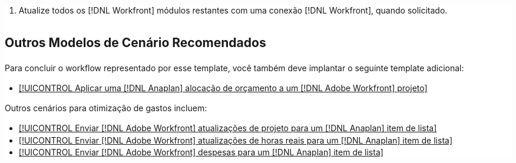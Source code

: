 1. Atualize todos os [!DNL Workfront] módulos restantes com uma conexão [!DNL Workfront], quando solicitado.

## Outros Modelos de Cenário Recomendados

Para concluir o workflow representado por esse template, você também deve implantar o seguinte template adicional:

* [[!UICONTROL Aplicar uma [!DNL Anaplan] alocação de orçamento a um [!DNL Adobe Workfront] projeto]](../../workfront-integrations-and-apps/adobe-workfront-with-anaplan/apply-anaplan-budget-allocation-to-workfront-projects.md)

Outros cenários para otimização de gastos incluem:

* [[!UICONTROL Enviar [!DNL Adobe Workfront] atualizações de projeto para um [!DNL Anaplan] item de lista]](../../workfront-integrations-and-apps/adobe-workfront-with-anaplan/send-workfront-project-updates-to-anaplan-list-item.md)
* [[!UICONTROL Enviar [!DNL Adobe Workfront] atualizações de horas reais para um [!DNL Anaplan] item de lista]](../../workfront-integrations-and-apps/adobe-workfront-with-anaplan/send-workfront-project-actual-hours-updates-to-anaplan-list-item.md)
* [[!UICONTROL Enviar [!DNL Adobe Workfront] despesas para um [!DNL Anaplan] item de lista]](../../workfront-integrations-and-apps/adobe-workfront-with-anaplan/send-workfront-project-expenses-to-anaplan-list-item.md)
